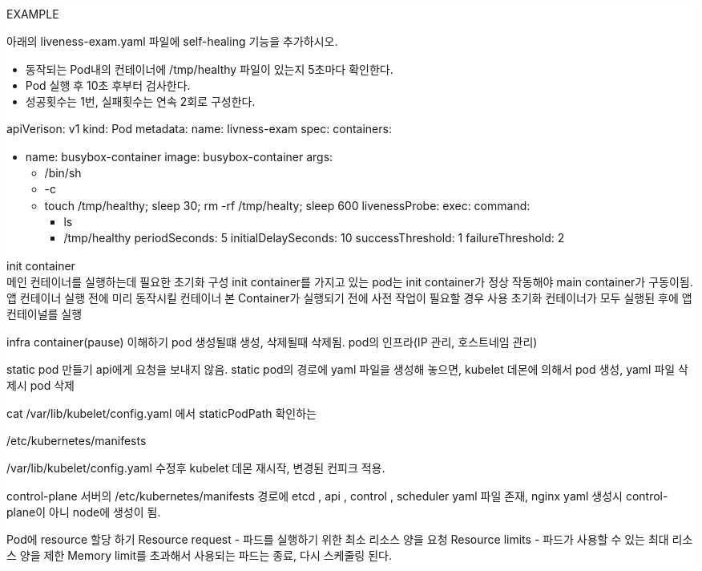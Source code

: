 EXAMPLE

아래의 liveness-exam.yaml 파일에 self-healing 기능을 추가하시오.
- 동작되는 Pod내의 컨테이너에 /tmp/healthy 파일이 있는지 5초마다 확인한다.
- Pod 실행 후 10초 후부터 검사한다.
- 성공횟수는 1번, 실패횟수는 연속 2회로 구성한다.

apiVerison: v1
kind: Pod
metadata:
  name: livness-exam
spec:
  containers:
  - name: busybox-container
    image: busybox-container
	args:
	- /bin/sh
	- -c
	- touch /tmp/healthy; sleep 30; rm -rf /tmp/healty; sleep 600
  livenessProbe:
    exec:
	  command:
	  - ls
	  - /tmp/healthy
	periodSeconds: 5
	initialDelaySeconds: 10
	successThreshold: 1
	failureThreshold: 2

		
init container        
메인 컨테이너를 실행하는데 필요한 초기화 구성
init container를 가지고 있는 pod는 init container가 정상 작동해야 main container가 구동이됨.
앱 컨테이너 실행 전에 미리 동작시킬 컨테이너
본 Container가 실행되기 전에 사전 작업이 필요할 경우 사용
초기화 컨테이너가 모두 실행된 후에 앱컨테이널를 실행

infra container(pause) 이해하기
pod 생성될떄 생성, 삭제될때 삭제됨.
pod의 인프라(IP 관리, 호스트네임 관리)

static pod 만들기
api에게 요청을 보내지 않음.
static pod의 경로에 yaml 파일을 생성해 놓으면, kubelet 데몬에 의해서 pod 생성, yaml 파일 삭제시 pod 삭제

cat /var/lib/kubelet/config.yaml 에서 staticPodPath 확인하는

/etc/kubernetes/manifests

/var/lib/kubelet/config.yaml 수정후 kubelet 데몬 재시작, 변경된 컨피크 적용.

control-plane 서버의 /etc/kubernetes/manifests 경로에 etcd , api , control , scheduler yaml 파일 존재, nginx yaml 생성시 control-plane이 아니 node에 생성이 됨.

Pod에 resource 할당 하기
Resource request - 파드를 실행하기 위한 최소 리소스 양을 요청
Resource limits - 파드가 사용할 수 있는 최대 리소스 양을 제한
                  Memory limit를 초과해서 사용되는 파드는 종료, 다시 스케줄링 된다.
				  
